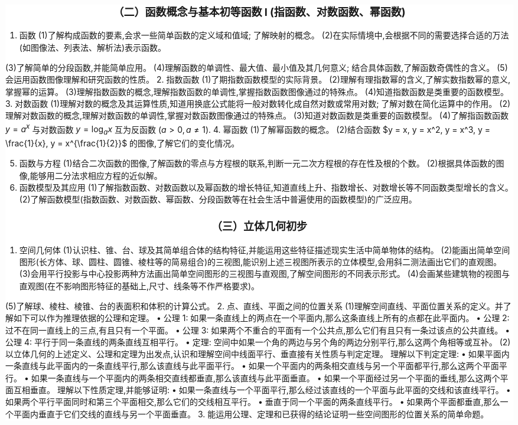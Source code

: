<div align="center">
    <h3><font size="4">（二）函数概念与基本初等函数 I (指函数、对数函数、幂函数)</font></h3>
</div>

1. 函数
(1)了解构成函数的要素,会求一些简单函数的定义域和值域; 了解映射的概念。
(2)在实际情境中,会根据不同的需要选择合适的万法(如图像法、列表法、解析法)表示函数。

(3)了解简单的分段函数,并能简单应用。
(4)理解函数的单调性、最大值、最小值及其几何意义; 结合具体函数,了解函数奇偶性的含义。
(5)会运用函数图像理解和研究函数的性质。
2. 指数函数
(1)了期指数函数模型的实际背景。
(2)理解有理指数幂的含义,了解实数指数幂的意义,掌握幂的运算。
(3)理解指数函数的概念,理解指数函数的单调性,掌握指数函数图像通过的特殊点。
(4)知道指数函数是类重要的函数模型。
3. 对数函数
(1)理解对数的概念及其运算性质,知道用换底公式能将一般对数转化成自然对数或常用对数; 了解对数在简化运算中的作用。
(2)理解对数函数的概念,理解对数函数的单调性,掌握对数函数图像通过的特殊点。
(3)知道对数函数是类重要的函数模型。
(4)了解指函数函数 $y=a^x$ 与对数函数 $y = \log_a x$ 互为反函数 ($a > 0, a \ne 1$).
4. 幂函数
(1)了解幂函数的概念。
(2)结合函数 $y = x, y = x^2, y = x^3, y = \frac{1}{x}, y = x^{\frac{1}{2}}$ 的图像,了解它们的变化情况。

5. 函数与方程
(1)结合二次函数的图像,了解函数的零点与方程根的联系,判断一元二次方程根的存在性及根的个数。
(2)根据具体函数的图像,能够用二分法求相应方程的近似解。
6. 函数模型及其应用
(1)了解指数函数、对数函数以及幂函数的增长特征,知道直线上升、指数增长、对数增长等不同函数类型增长的含义。
(2)了解函数模型(指数函数、对数函数、幂函数、分段函数等在社会生活中普遍使用的函数模型)的广泛应用。

<div align="center">
    <h3><font size="4">（三）立体几何初步</font></h3>
</div>

1. 空间几何体
(1)认识柱、锥、台、球及其简单组合体的结构特征,并能运用这些特征描述现实生活中简单物体的结构。
(2)能画出简单空间图形(长方体、球、圆柱、圆锥、棱柱等的简易组合)的三视图,能识别上述三视图所表示的立体模型,会用斜二测法画出它们的直观图。
(3)会用平行投影与中心投影两种方法画出简单空间图形的三视图与直观图,了解空间图形的不同表示形式。
(4)会画某些建筑物的视图与直观图(在不影响图形特征的基础上,尺寸、线条等不作严格要求)。

(5)了解球、棱柱、棱锥、台的表面积和体积的计算公式。
2. 点、直线、平面之间的位置关系
(1)理解空间直线、平面位置关系的定义。并了解如下可以作为推理依据的公理和定理。
• 公理 1: 如果一条直线上的两点在一个平面内,那么这条直线上所有的点都在此平面内。
• 公理 2: 过不在同一直线上的三点,有且只有一个平面。
• 公理 3: 如果两个不重合的平面有一个公共点,那么它们有且只有一条过该点的公共直线。
• 公理 4: 平行于同一条直线的两条直线互相平行。
• 定理: 空间中如果一个角的两边与另个角的两边分别平行,那么这两个角相等或互补。
(2)以立体几何的上述定义、公理和定理为出发点,认识和理解空间中线面平行、垂直接有关性质与判定定理。
理解以下判定定理:
• 如果平面内一条直线与此平面内的一条直线平行,那么该直线与此平面平行。
• 如果一个平面内的两条相交直线与另一个平面都平行,那么这两个平面平行。
• 如果一条直线与一个平面内的两条相交直线都垂直,那么该直线与此平面垂直。
• 如果一个平面经过另一个平面的垂线,那么这两个平面互相垂直。
理解以下性质定理,并能够证明:
• 如果一条直线与一个平面平行,那么经过该直线的一个平面与此平面的交线和该直线平行。
• 如果两个平行平面同时和第三个平面相交,那么它们的交线相互平行。
• 垂直于同一个平面的两条直线平行。
• 如果两个平面都垂直,那么一个平面内垂直于它们交线的直线与另一个平面垂直。
3. 能运用公理、定理和已获得的结论证明一些空间图形的位置关系的简单命题。
